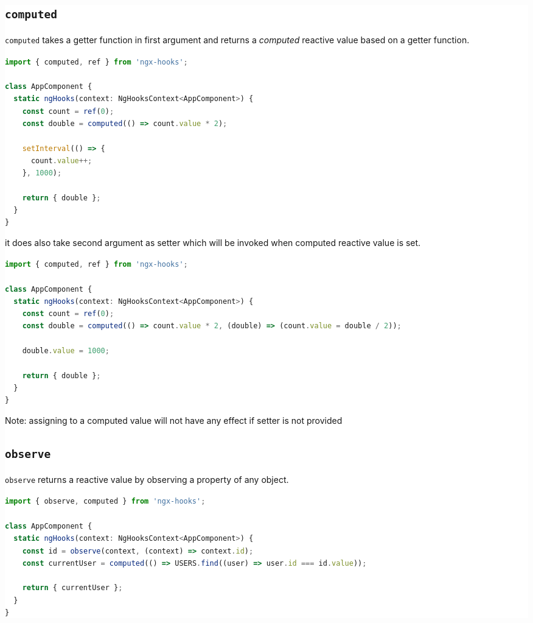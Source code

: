 ## `computed`

`computed` takes a getter function in first argument and returns a _computed_ reactive value based on a getter function.

```typescript
import { computed, ref } from 'ngx-hooks';

class AppComponent {
  static ngHooks(context: NgHooksContext<AppComponent>) {
    const count = ref(0);
    const double = computed(() => count.value * 2);

    setInterval(() => {
      count.value++;
    }, 1000);

    return { double };
  }
}
```

it does also take second argument as setter which will be invoked when computed reactive value is set.

```typescript
import { computed, ref } from 'ngx-hooks';

class AppComponent {
  static ngHooks(context: NgHooksContext<AppComponent>) {
    const count = ref(0);
    const double = computed(() => count.value * 2, (double) => (count.value = double / 2));

    double.value = 1000;

    return { double };
  }
}
```

Note: assigning to a computed value will not have any effect if setter is not provided

## `observe`

`observe` returns a reactive value by observing a property of any object.

```typescript
import { observe, computed } from 'ngx-hooks';

class AppComponent {
  static ngHooks(context: NgHooksContext<AppComponent>) {
    const id = observe(context, (context) => context.id);
    const currentUser = computed(() => USERS.find((user) => user.id === id.value));

    return { currentUser };
  }
}
```
